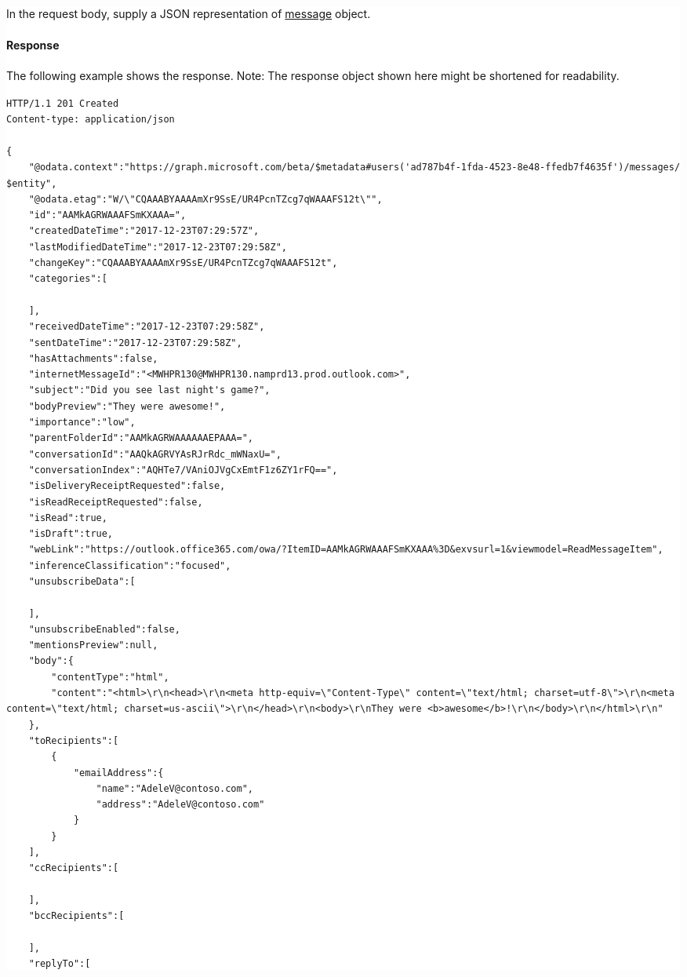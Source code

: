 In the request body, supply a JSON representation of [message](../resources/message.md) object.
#### Response
The following example shows the response. Note: The response object shown here might be shortened for readability.

```http
HTTP/1.1 201 Created
Content-type: application/json

{
    "@odata.context":"https://graph.microsoft.com/beta/$metadata#users('ad787b4f-1fda-4523-8e48-ffedb7f4635f')/messages/$entity",
    "@odata.etag":"W/\"CQAAABYAAAAmXr9SsE/UR4PcnTZcg7qWAAAFS12t\"",
    "id":"AAMkAGRWAAAFSmKXAAA=",
    "createdDateTime":"2017-12-23T07:29:57Z",
    "lastModifiedDateTime":"2017-12-23T07:29:58Z",
    "changeKey":"CQAAABYAAAAmXr9SsE/UR4PcnTZcg7qWAAAFS12t",
    "categories":[

    ],
    "receivedDateTime":"2017-12-23T07:29:58Z",
    "sentDateTime":"2017-12-23T07:29:58Z",
    "hasAttachments":false,
    "internetMessageId":"<MWHPR130@MWHPR130.namprd13.prod.outlook.com>",
    "subject":"Did you see last night's game?",
    "bodyPreview":"They were awesome!",
    "importance":"low",
    "parentFolderId":"AAMkAGRWAAAAAAEPAAA=",
    "conversationId":"AAQkAGRVYAsRJrRdc_mWNaxU=",
    "conversationIndex":"AQHTe7/VAniOJVgCxEmtF1z6ZY1rFQ==",
    "isDeliveryReceiptRequested":false,
    "isReadReceiptRequested":false,
    "isRead":true,
    "isDraft":true,
    "webLink":"https://outlook.office365.com/owa/?ItemID=AAMkAGRWAAAFSmKXAAA%3D&exvsurl=1&viewmodel=ReadMessageItem",
    "inferenceClassification":"focused",
    "unsubscribeData":[

    ],
    "unsubscribeEnabled":false,
    "mentionsPreview":null,
    "body":{
        "contentType":"html",
        "content":"<html>\r\n<head>\r\n<meta http-equiv=\"Content-Type\" content=\"text/html; charset=utf-8\">\r\n<meta content=\"text/html; charset=us-ascii\">\r\n</head>\r\n<body>\r\nThey were <b>awesome</b>!\r\n</body>\r\n</html>\r\n"
    },
    "toRecipients":[
        {
            "emailAddress":{
                "name":"AdeleV@contoso.com",
                "address":"AdeleV@contoso.com"
            }
        }
    ],
    "ccRecipients":[

    ],
    "bccRecipients":[

    ],
    "replyTo":[

```